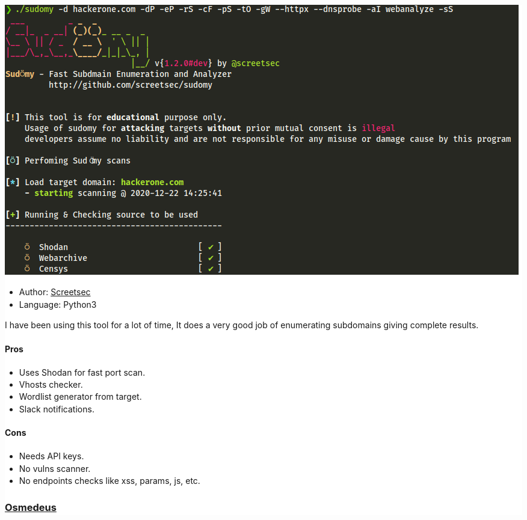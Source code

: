 ![](<../.gitbook/assets/image (5).png>)

* Author: [Screetsec](https://github.com/Screetsec)
* Language: Python3

I have been using this tool for a lot of time, It does a very good job of enumerating subdomains giving complete results.

#### Pros

* Uses Shodan for fast port scan.
* Vhosts checker.
* Wordlist generator from target.
* Slack notifications.

#### Cons

* Needs API keys.
* No vulns scanner.
* No endpoints checks like xss, params, js, etc.

### [Osmedeus](https://github.com/j3ssie/Osmedeus)
